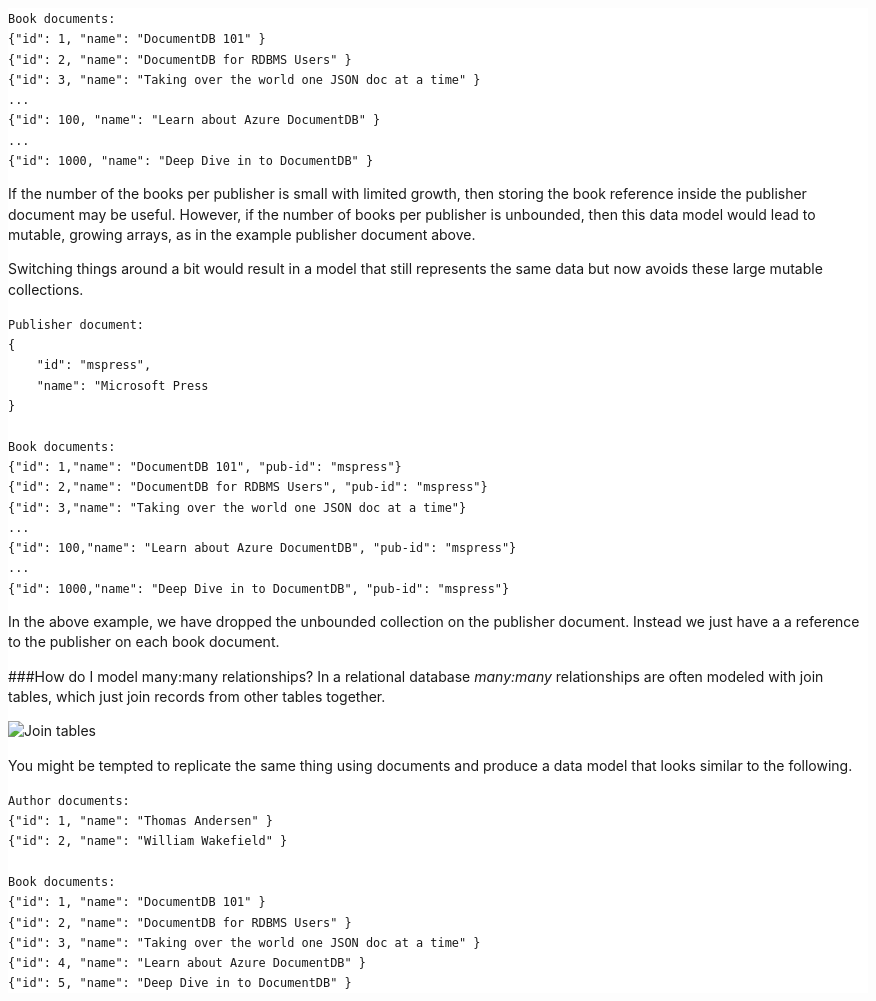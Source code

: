	Book documents:
	{"id": 1, "name": "DocumentDB 101" }
	{"id": 2, "name": "DocumentDB for RDBMS Users" }
	{"id": 3, "name": "Taking over the world one JSON doc at a time" }
	...
	{"id": 100, "name": "Learn about Azure DocumentDB" }
	...
	{"id": 1000, "name": "Deep Dive in to DocumentDB" }

If the number of the books per publisher is small with limited growth, then storing the book reference inside the publisher document may be useful. However, if the number of books per publisher is unbounded, then this data model would lead to mutable, growing arrays, as in the example publisher document above. 

Switching things around a bit would result in a model that still represents the same data but now avoids these large mutable collections.

	Publisher document: 
	{
	    "id": "mspress",
	    "name": "Microsoft Press
	}
	
	Book documents: 
	{"id": 1,"name": "DocumentDB 101", "pub-id": "mspress"}
	{"id": 2,"name": "DocumentDB for RDBMS Users", "pub-id": "mspress"}
	{"id": 3,"name": "Taking over the world one JSON doc at a time"}
	...
	{"id": 100,"name": "Learn about Azure DocumentDB", "pub-id": "mspress"}
	...
	{"id": 1000,"name": "Deep Dive in to DocumentDB", "pub-id": "mspress"}

In the above example, we have dropped the unbounded collection on the publisher document. Instead we just have a a reference to the publisher on each book document.

###How do I model many:many relationships?
In a relational database *many:many* relationships are often modeled with join tables, which just join records from other tables together. 

![Join tables](./media/documentdb-modeling-data/join-table.png)

You might be tempted to replicate the same thing using documents and produce a data model that looks similar to the following.

	Author documents: 
	{"id": 1, "name": "Thomas Andersen" }
	{"id": 2, "name": "William Wakefield" }
	
	Book documents:
	{"id": 1, "name": "DocumentDB 101" }
	{"id": 2, "name": "DocumentDB for RDBMS Users" }
	{"id": 3, "name": "Taking over the world one JSON doc at a time" }
	{"id": 4, "name": "Learn about Azure DocumentDB" }
	{"id": 5, "name": "Deep Dive in to DocumentDB" }
	